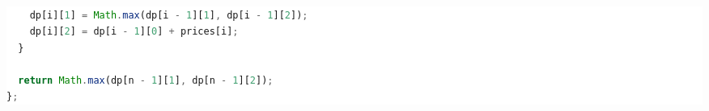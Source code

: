 ```js
    dp[i][1] = Math.max(dp[i - 1][1], dp[i - 1][2]);
    dp[i][2] = dp[i - 1][0] + prices[i];
  }

  return Math.max(dp[n - 1][1], dp[n - 1][2]);
};
```
